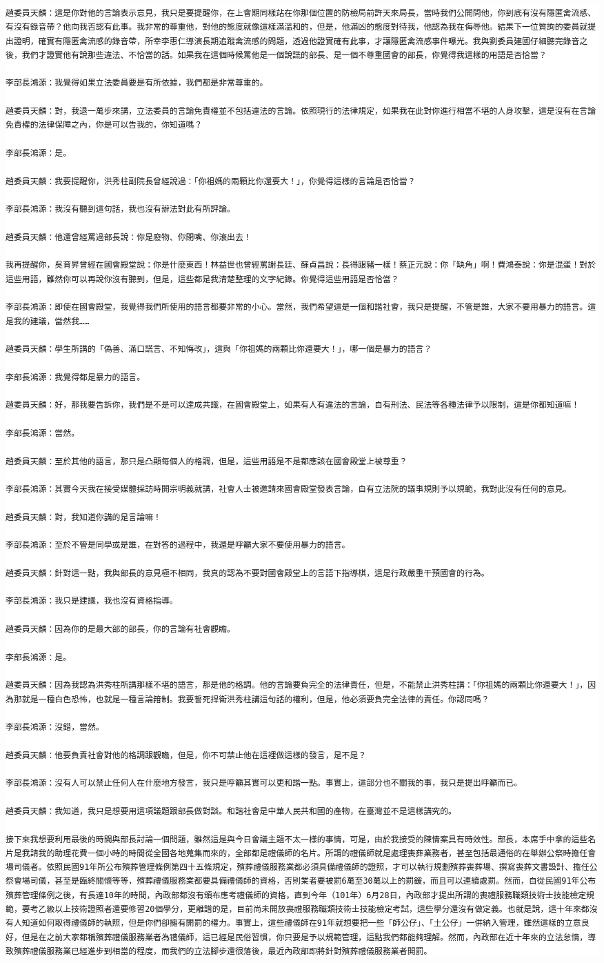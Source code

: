     趙委員天麟：這是你對他的言論表示意見，我只是要提醒你，在上會期同樣站在你那個位置的防檢局前許天來局長，當時我們公開問他，你到底有沒有隱匿禽流感、有沒有錄音帶？他向我否認有此事。我非常的尊重他，對他的態度就像這樣滿溫和的，但是，他滿凶的態度對待我，他認為我在侮辱他。結果下一位質詢的委員就提出證明，確實有隱匿禽流感的錄音帶，所幸李惠仁導演長期追蹤禽流感的問題，透過他證實確有此事，才讓隱匿禽流感事件曝光。我與劉委員建國仔細聽完錄音之後，我們才證實他有說那些違法、不恰當的話。如果我在這個時候罵他是一個說謊的部長、是一個不尊重國會的部長，你覺得我這樣的用語是否恰當？

    李部長鴻源：我覺得如果立法委員要是有所依據，我們都是非常尊重的。

    趙委員天麟：對，我退一萬步來講，立法委員的言論免責權並不包括違法的言論。依照現行的法律規定，如果我在此對你進行相當不堪的人身攻擊，這是沒有在言論免責權的法律保障之內，你是可以告我的，你知道嗎？

    李部長鴻源：是。

    趙委員天麟：我要提醒你，洪秀柱副院長曾經說過：「你祖媽的兩顆比你還要大！」，你覺得這樣的言論是否恰當？

    李部長鴻源：我沒有聽到這句話，我也沒有辦法對此有所評論。

    趙委員天麟：他還曾經罵過部長說：你是廢物、你閉嘴、你滾出去！

    我再提醒你，吳育昇曾經在國會殿堂說：你是什麼東西！林益世也曾經罵謝長廷、蘇貞昌說：長得跟豬一樣！蔡正元說：你「缺角」啊！費鴻泰說：你是混蛋！對於這些用語，雖然你可以再說你沒有聽到，但是，這些都是我清楚整理的文字紀錄。你覺得這些用語是否恰當？

    李部長鴻源：即使在國會殿堂，我覺得我們所使用的語言都要非常的小心。當然，我們希望這是一個和諧社會，我只是提醒，不管是誰，大家不要用暴力的語言。這是我的建議，當然我……

    趙委員天麟：學生所講的「偽善、滿口謊言、不知悔改」，這與「你祖媽的兩顆比你還要大！」，哪一個是暴力的語言？

    李部長鴻源：我覺得都是暴力的語言。

    趙委員天麟：好，那我要告訴你，我們是不是可以達成共識，在國會殿堂上，如果有人有違法的言論，自有刑法、民法等各種法律予以限制，這是你都知道嘛！

    李部長鴻源：當然。

    趙委員天麟：至於其他的語言，那只是凸顯每個人的格調，但是，這些用語是不是都應該在國會殿堂上被尊重？

    李部長鴻源：其實今天我在接受媒體採訪時開宗明義就講，社會人士被邀請來國會殿堂發表言論，自有立法院的議事規則予以規範，我對此沒有任何的意見。

    趙委員天麟：對，我知道你講的是言論嘛！

    李部長鴻源：至於不管是同學或是誰，在對答的過程中，我還是呼籲大家不要使用暴力的語言。

    趙委員天麟：針對這一點，我與部長的意見極不相同，我真的認為不要對國會殿堂上的言語下指導棋，這是行政嚴重干預國會的行為。

    李部長鴻源：我只是建議，我也沒有資格指導。

    趙委員天麟：因為你的是最大部的部長，你的言論有社會觀瞻。

    李部長鴻源：是。

    趙委員天麟：因為我認為洪秀柱所講那樣不堪的語言，那是他的格調。他的言論要負完全的法律責任，但是，不能禁止洪秀柱講：「你祖媽的兩顆比你還要大！」，因為那就是一種白色恐怖，也就是一種言論箝制。我要誓死捍衛洪秀柱講這句話的權利，但是，他必須要負完全法律的責任。你認同嗎？

    李部長鴻源：沒錯，當然。

    趙委員天麟：他要負責社會對他的格調跟觀瞻，但是，你不可禁止他在這裡做這樣的發言，是不是？

    李部長鴻源：沒有人可以禁止任何人在什麼地方發言，我只是呼籲其實可以更和諧一點。事實上，這部分也不關我的事，我只是提出呼籲而已。

    趙委員天麟：我知道，我只是想要用這項議題跟部長做對談。和諧社會是中華人民共和國的產物，在臺灣並不是這樣講究的。

    接下來我想要利用最後的時間與部長討論一個問題，雖然這是與今日會議主題不太一樣的事情，可是，由於我接受的陳情案具有時效性。部長，本席手中拿的這些名片是我請我的助理花費一個小時的時間從全國各地蒐集而來的，全部都是禮儀師的名片。所謂的禮儀師就是處理喪葬業務者，甚至包括最通俗的在舉辦公祭時擔任會場司儀者。依照民國91年所公布殯葬管理條例第四十五條規定，殯葬禮儀服務業都必須具備禮儀師的證照，才可以執行規劃殯葬喪葬場、撰寫喪葬文書設計、擔任公祭會場司儀，甚至是臨終關懷等等，殯葬禮儀服務業都要具備禮儀師的資格，否則業者要被罰6萬至30萬以上的罰鍰，而且可以連續處罰。然而，自從民國91年公布殯葬管理條例之後，有長達10年的時間，內政部都沒有頒布應考禮儀師的資格，直到今年（101年）6月28日，內政部才提出所謂的喪禮服務職類技術士技能檢定規範，要考乙級以上技術證照者還要修習20個學分，更離譜的是，目前尚未開放喪禮服務職類技術士技能檢定考試，這些學分還沒有做定義。也就是說，這十年來都沒有人知道如何取得禮儀師的執照，但是你們卻擁有開罰的權力。事實上，這些禮儀師在91年就想要把一些「師公仔」、「土公仔」一併納入管理，雖然這樣的立意良好，但是在之前大家都稱殯葬禮儀服務業者為禮儀師，這已經是民俗習慣，你只要是予以規範管理，這點我們都能夠理解。然而，內政部在近十年來的立法怠惰，導致殯葬禮儀服務業已經進步到相當的程度，而我們的立法腳步還很落後，最近內政部即將針對殯葬禮儀服務業者開罰。
